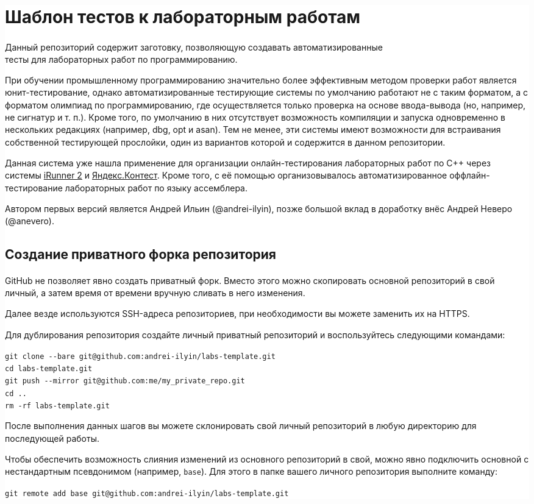 # Шаблон тестов к лабораторным работам

Данный репозиторий содержит заготовку, позволяющую создавать
автоматизированные  
тесты для лабораторных работ по программированию.

При обучении промышленному программированию значительно более эффективным
методом проверки работ является юнит-тестирование, однако автоматизированные
тестирующие системы по умолчанию работают не с таким форматом, а с форматом
олимпиад по программированию, где осуществляется только проверка на основе
ввода-вывода (но, например, не сигнатур и т. п.).
Кроме того, по умолчанию в них отсутствует возможность компиляции и запуска
одновременно в нескольких редакциях (например, dbg, opt и asan).
Тем не менее, эти системы имеют возможности для встраивания собственной
тестирующей прослойки, один из вариантов которой и содержится в данном
репозитории.

Данная система уже нашла применение для организации онлайн-тестирования
лабораторных работ по C++ через системы [iRunner 2](https://acm.bsu.by) и
[Яндекс.Контест](https://contest.yandex.ru/).
Кроме того, с её помощью организовывалось автоматизированное
оффлайн-тестирование лабораторных работ по языку ассемблера.

Автором первых версий является Андрей Ильин (@andrei-ilyin),
позже большой вклад в доработку внёс Андрей Неверо (@anevero).

## Создание приватного форка репозитория

GitHub не позволяет явно создать приватный форк. Вместо этого можно скопировать
основной репозиторий в свой личный, а затем время от времени вручную сливать в
него изменения.

Далее везде используются SSH-адреса репозиториев, при необходимости вы можете
заменить их на HTTPS.

Для дублирования репозитория создайте личный приватный репозиторий и
воспользуйтесь следующими командами:

```
git clone --bare git@github.com:andrei-ilyin/labs-template.git
cd labs-template.git
git push --mirror git@github.com:me/my_private_repo.git
cd ..
rm -rf labs-template.git
```

После выполнения данных шагов вы можете склонировать свой личный репозиторий
в любую директорию для последующей работы.

Чтобы обеспечить возможность слияния изменений из основного репозиторий в свой,
можно явно подключить основной c нестандартным псевдонимом (например, `base`).
Для этого в папке вашего личного репозитория выполните команду:

```
git remote add base git@github.com:andrei-ilyin/labs-template.git
```
